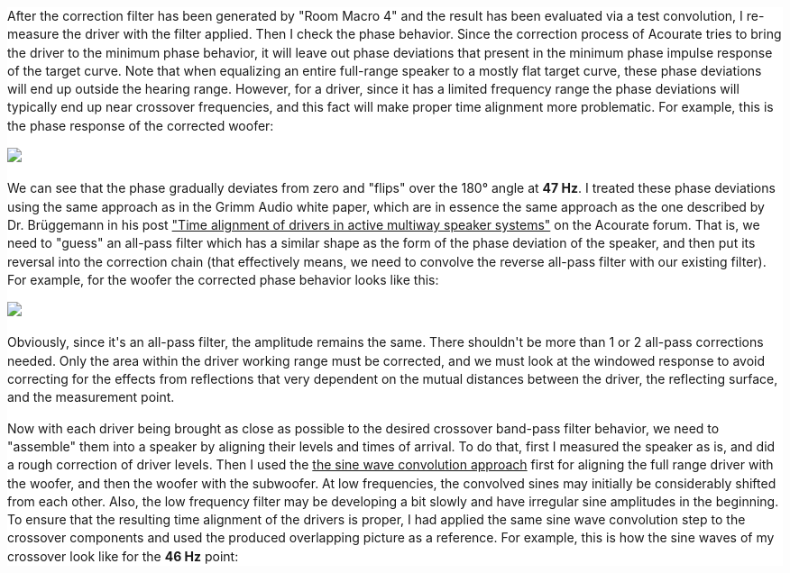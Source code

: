 After the correction filter has been generated by "Room Macro 4" and the
result has been evaluated via a test convolution, I re-measure the driver
with the filter applied. Then I check the phase behavior. Since the
correction process of Acourate tries to bring the driver to the minimum
phase behavior, it will leave out phase deviations that present in the
minimum phase impulse response of the target curve. Note that when
equalizing an entire full-range speaker to a mostly flat target curve,
these phase deviations will end up outside the hearing range. However, for
a driver, since it has a limited frequency range the phase deviations will
typically end up near crossover frequencies, and this fact will make
proper time alignment more problematic. For example, this is the phase
response of the corrected woofer:

[![](https://blogger.googleusercontent.com/img/b/R29vZ2xl/AVvXsEg7ykw-EYKzqeNG9X8I70sg7uNP2XxP2fFVyQ-H0gwv-WNOUGwDZMaFZ8DnKpjoLsITFBgWJH4ZH7kbxdmDZ_wEOQaFeQW5R5buQyA1AUseZEyYYcYU15Ir-_tLBKPocaOm3EqGr0_V2hUhIIe6DfbvfeDNUEFo4qKOTsa0ZwdowUYCJEHlhEHe2reMLAMu/s16000/Wfr-PhaseWrap.png)](https://blogger.googleusercontent.com/img/b/R29vZ2xl/AVvXsEg7ykw-EYKzqeNG9X8I70sg7uNP2XxP2fFVyQ-H0gwv-WNOUGwDZMaFZ8DnKpjoLsITFBgWJH4ZH7kbxdmDZ_wEOQaFeQW5R5buQyA1AUseZEyYYcYU15Ir-_tLBKPocaOm3EqGr0_V2hUhIIe6DfbvfeDNUEFo4qKOTsa0ZwdowUYCJEHlhEHe2reMLAMu/s600/Wfr-PhaseWrap.png)

We can see that the phase gradually deviates from zero and "flips" over
the 180° angle at **47 Hz**. I treated these phase deviations using the
same approach as in the Grimm Audio white paper, which are in essence the
same approach as the one described by Dr. Brüggemann in his post ["Time
alignment of drivers in active multiway speaker
systems"](https://www.audiovero.de/acourateforum/viewtopic.php?t=213) on
the Acourate forum. That is, we need to "guess" an all-pass filter which
has a similar shape as the form of the phase deviation of the speaker, and
then put its reversal into the correction chain (that effectively means,
we need to convolve the reverse all-pass filter with our existing
filter). For example, for the woofer the corrected phase behavior looks
like this:

[![](https://blogger.googleusercontent.com/img/b/R29vZ2xl/AVvXsEjFN82a3ZpH2x3qitmARqDS4IbjQ5OUBJvoDnCv8v7CWcOiO4zLzXwHYJ0fINsDji7clP3RVpekqLSwQZLlqeJTmH1TEkH67lSYVAcH5O9D8wW9TBWsC-klAogjJThGudrPnZ54jpmpRhkru851BJKe29y6jNzTefiLv9Bq0Xp0_JdVJIJuuhfaDWVuZF5S/s16000/Wfr-PhaseCorrected.png)](https://blogger.googleusercontent.com/img/b/R29vZ2xl/AVvXsEjFN82a3ZpH2x3qitmARqDS4IbjQ5OUBJvoDnCv8v7CWcOiO4zLzXwHYJ0fINsDji7clP3RVpekqLSwQZLlqeJTmH1TEkH67lSYVAcH5O9D8wW9TBWsC-klAogjJThGudrPnZ54jpmpRhkru851BJKe29y6jNzTefiLv9Bq0Xp0_JdVJIJuuhfaDWVuZF5S/s600/Wfr-PhaseCorrected.png)

Obviously, since it's an all-pass filter, the amplitude remains the same.
There shouldn't be more than 1 or 2 all-pass corrections needed. Only the
area within the driver working range must be corrected, and we must look
at the windowed response to avoid correcting for the effects from
reflections that very dependent on the mutual distances between the
driver, the reflecting surface, and the measurement point.

Now with each driver being brought as close as possible to the desired
crossover band-pass filter behavior, we need to "assemble" them into a
speaker by aligning their levels and times of arrival. To do that, first I
measured the speaker as is, and did a rough correction of driver
levels. Then I used the [the sine wave convolution
approach](https://www.audiovero.de/freedownload/Time_Alignment_of_Drivers_by_Sinewave_Convolution.pdf)
first for aligning the full range driver with the woofer, and then the
woofer with the subwoofer. At low frequencies, the convolved sines may
initially be considerably shifted from each other. Also, the low frequency
filter may be developing a bit slowly and have irregular sine amplitudes
in the beginning. To ensure that the resulting time alignment of the
drivers is proper, I had applied the same sine wave convolution step to
the crossover components and used the produced overlapping picture as a
reference. For example, this is how the sine waves of my crossover look
like for the **46 Hz** point:
